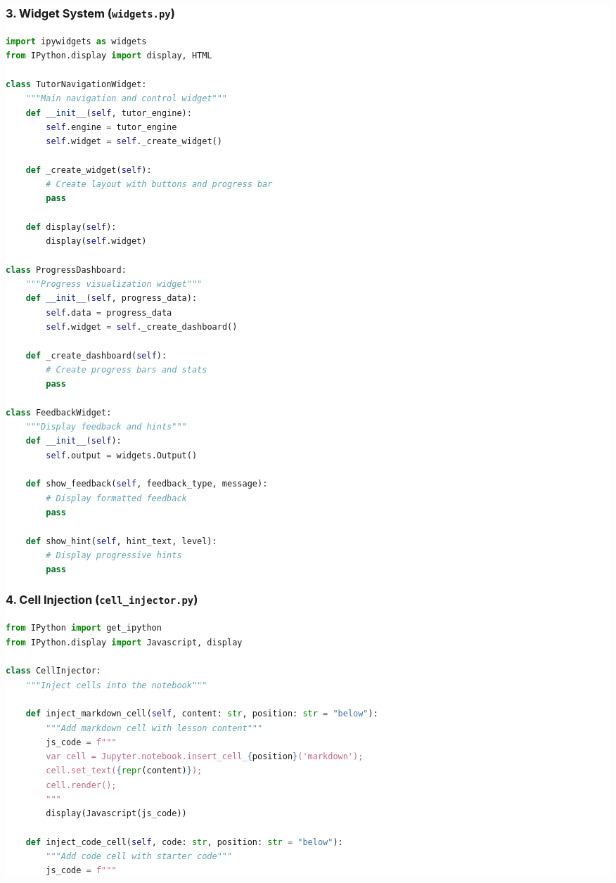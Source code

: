 ### 3. Widget System (`widgets.py`)

```python
import ipywidgets as widgets
from IPython.display import display, HTML

class TutorNavigationWidget:
    """Main navigation and control widget"""
    def __init__(self, tutor_engine):
        self.engine = tutor_engine
        self.widget = self._create_widget()

    def _create_widget(self):
        # Create layout with buttons and progress bar
        pass

    def display(self):
        display(self.widget)

class ProgressDashboard:
    """Progress visualization widget"""
    def __init__(self, progress_data):
        self.data = progress_data
        self.widget = self._create_dashboard()

    def _create_dashboard(self):
        # Create progress bars and stats
        pass

class FeedbackWidget:
    """Display feedback and hints"""
    def __init__(self):
        self.output = widgets.Output()

    def show_feedback(self, feedback_type, message):
        # Display formatted feedback
        pass

    def show_hint(self, hint_text, level):
        # Display progressive hints
        pass
```

### 4. Cell Injection (`cell_injector.py`)

```python
from IPython import get_ipython
from IPython.display import Javascript, display

class CellInjector:
    """Inject cells into the notebook"""

    def inject_markdown_cell(self, content: str, position: str = "below"):
        """Add markdown cell with lesson content"""
        js_code = f"""
        var cell = Jupyter.notebook.insert_cell_{position}('markdown');
        cell.set_text({repr(content)});
        cell.render();
        """
        display(Javascript(js_code))

    def inject_code_cell(self, code: str, position: str = "below"):
        """Add code cell with starter code"""
        js_code = f"""
```
